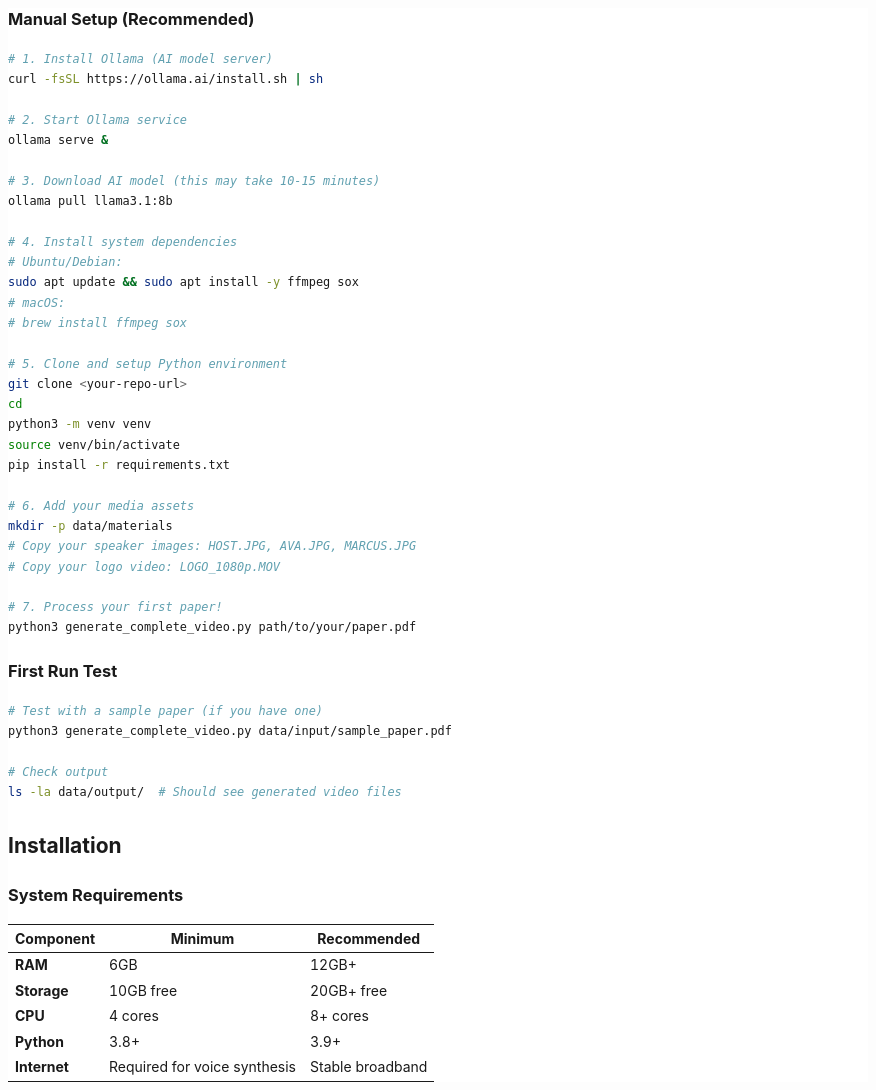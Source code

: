 ### Manual Setup (Recommended)

```bash
# 1. Install Ollama (AI model server)
curl -fsSL https://ollama.ai/install.sh | sh

# 2. Start Ollama service
ollama serve &

# 3. Download AI model (this may take 10-15 minutes)
ollama pull llama3.1:8b

# 4. Install system dependencies
# Ubuntu/Debian:
sudo apt update && sudo apt install -y ffmpeg sox
# macOS:
# brew install ffmpeg sox

# 5. Clone and setup Python environment
git clone <your-repo-url>
cd 
python3 -m venv venv
source venv/bin/activate
pip install -r requirements.txt

# 6. Add your media assets
mkdir -p data/materials
# Copy your speaker images: HOST.JPG, AVA.JPG, MARCUS.JPG
# Copy your logo video: LOGO_1080p.MOV

# 7. Process your first paper!
python3 generate_complete_video.py path/to/your/paper.pdf
```

### First Run Test

```bash
# Test with a sample paper (if you have one)
python3 generate_complete_video.py data/input/sample_paper.pdf

# Check output
ls -la data/output/  # Should see generated video files
```

## Installation

### System Requirements

| Component | Minimum | Recommended |
|-----------|---------|-------------|
| **RAM** | 6GB | 12GB+ |
| **Storage** | 10GB free | 20GB+ free |
| **CPU** | 4 cores | 8+ cores |
| **Python** | 3.8+ | 3.9+ |
| **Internet** | Required for voice synthesis | Stable broadband |
